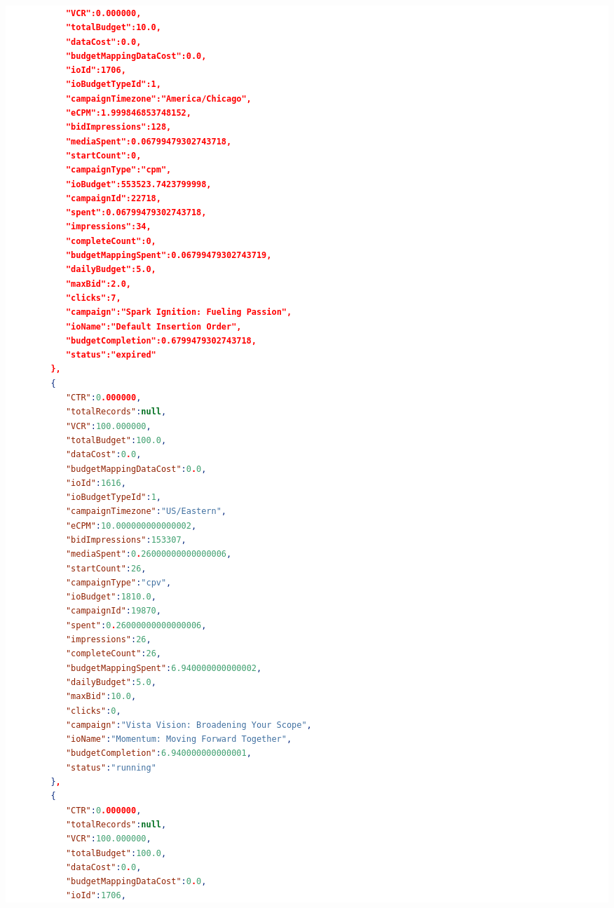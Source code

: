 ```json title="Response 200"
            "VCR":0.000000,
            "totalBudget":10.0,
            "dataCost":0.0,
            "budgetMappingDataCost":0.0,
            "ioId":1706,
            "ioBudgetTypeId":1,
            "campaignTimezone":"America/Chicago",
            "eCPM":1.999846853748152,
            "bidImpressions":128,
            "mediaSpent":0.06799479302743718,
            "startCount":0,
            "campaignType":"cpm",
            "ioBudget":553523.7423799998,
            "campaignId":22718,
            "spent":0.06799479302743718,
            "impressions":34,
            "completeCount":0,
            "budgetMappingSpent":0.06799479302743719,
            "dailyBudget":5.0,
            "maxBid":2.0,
            "clicks":7,
            "campaign":"Spark Ignition: Fueling Passion",
            "ioName":"Default Insertion Order",
            "budgetCompletion":0.6799479302743718,
            "status":"expired"
         },
         {
            "CTR":0.000000,
            "totalRecords":null,
            "VCR":100.000000,
            "totalBudget":100.0,
            "dataCost":0.0,
            "budgetMappingDataCost":0.0,
            "ioId":1616,
            "ioBudgetTypeId":1,
            "campaignTimezone":"US/Eastern",
            "eCPM":10.000000000000002,
            "bidImpressions":153307,
            "mediaSpent":0.26000000000000006,
            "startCount":26,
            "campaignType":"cpv",
            "ioBudget":1810.0,
            "campaignId":19870,
            "spent":0.26000000000000006,
            "impressions":26,
            "completeCount":26,
            "budgetMappingSpent":6.940000000000002,
            "dailyBudget":5.0,
            "maxBid":10.0,
            "clicks":0,
            "campaign":"Vista Vision: Broadening Your Scope",
            "ioName":"Momentum: Moving Forward Together",
            "budgetCompletion":6.940000000000001,
            "status":"running"
         },
         {
            "CTR":0.000000,
            "totalRecords":null,
            "VCR":100.000000,
            "totalBudget":100.0,
            "dataCost":0.0,
            "budgetMappingDataCost":0.0,
            "ioId":1706,
```